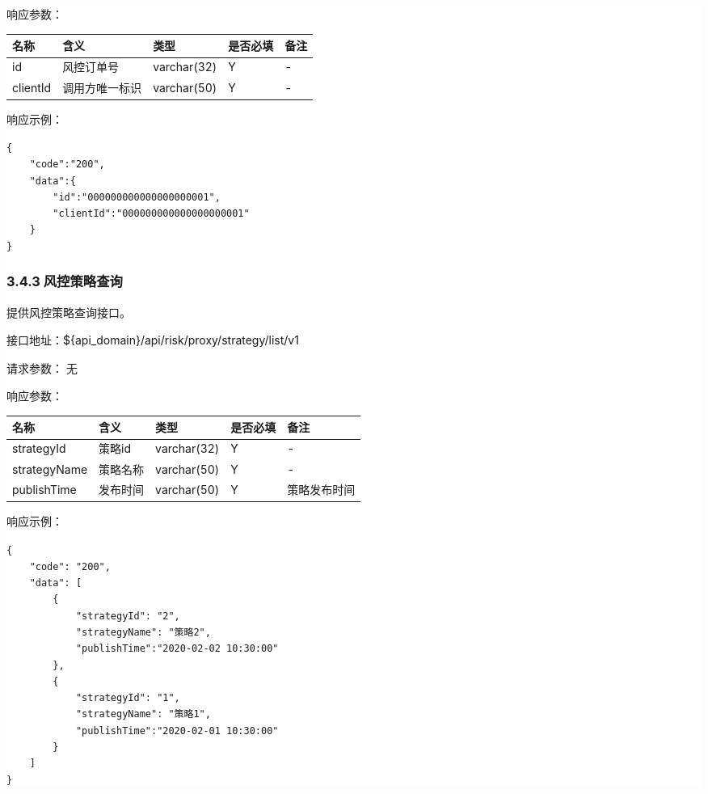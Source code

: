 响应参数：

| 名称    | 含义   |  类型  | 是否必填 | 备注            |
| :----   | :----  | :----  | :--      | :-------------  |
| id   | 风控订单号 | varchar(32) | Y | - |
| clientId| 调用方唯一标识 |   varchar(50) | Y | - |

响应示例：

```
{
    "code":"200",
    "data":{
        "id":"000000000000000000001",
        "clientId":"000000000000000000001"
    }
}
```

### 3.4.3 风控策略查询
提供风控策略查询接口。

接口地址：${api_domain}/api/risk/proxy/strategy/list/v1

请求参数：
无


响应参数：

| 名称    | 含义   |  类型  | 是否必填 | 备注            |
| :----   | :----  | :----  | :--      | :-------------  |
| strategyId   | 策略id | varchar(32) | Y | - |
| strategyName | 策略名称 | varchar(50) | Y | - |
| publishTime | 发布时间 | varchar(50) | Y | 策略发布时间 |

响应示例：

```
{
    "code": "200",
    "data": [
        {
            "strategyId": "2",
            "strategyName": "策略2",
            "publishTime":"2020-02-02 10:30:00"
        },
        {
            "strategyId": "1",
            "strategyName": "策略1",
            "publishTime":"2020-02-01 10:30:00"
        }
    ]
}
```
